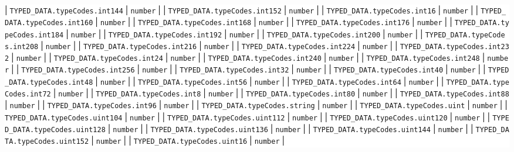 | `TYPED_DATA.typeCodes.int144` | `number` |
| `TYPED_DATA.typeCodes.int152` | `number` |
| `TYPED_DATA.typeCodes.int16` | `number` |
| `TYPED_DATA.typeCodes.int160` | `number` |
| `TYPED_DATA.typeCodes.int168` | `number` |
| `TYPED_DATA.typeCodes.int176` | `number` |
| `TYPED_DATA.typeCodes.int184` | `number` |
| `TYPED_DATA.typeCodes.int192` | `number` |
| `TYPED_DATA.typeCodes.int200` | `number` |
| `TYPED_DATA.typeCodes.int208` | `number` |
| `TYPED_DATA.typeCodes.int216` | `number` |
| `TYPED_DATA.typeCodes.int224` | `number` |
| `TYPED_DATA.typeCodes.int232` | `number` |
| `TYPED_DATA.typeCodes.int24` | `number` |
| `TYPED_DATA.typeCodes.int240` | `number` |
| `TYPED_DATA.typeCodes.int248` | `number` |
| `TYPED_DATA.typeCodes.int256` | `number` |
| `TYPED_DATA.typeCodes.int32` | `number` |
| `TYPED_DATA.typeCodes.int40` | `number` |
| `TYPED_DATA.typeCodes.int48` | `number` |
| `TYPED_DATA.typeCodes.int56` | `number` |
| `TYPED_DATA.typeCodes.int64` | `number` |
| `TYPED_DATA.typeCodes.int72` | `number` |
| `TYPED_DATA.typeCodes.int8` | `number` |
| `TYPED_DATA.typeCodes.int80` | `number` |
| `TYPED_DATA.typeCodes.int88` | `number` |
| `TYPED_DATA.typeCodes.int96` | `number` |
| `TYPED_DATA.typeCodes.string` | `number` |
| `TYPED_DATA.typeCodes.uint` | `number` |
| `TYPED_DATA.typeCodes.uint104` | `number` |
| `TYPED_DATA.typeCodes.uint112` | `number` |
| `TYPED_DATA.typeCodes.uint120` | `number` |
| `TYPED_DATA.typeCodes.uint128` | `number` |
| `TYPED_DATA.typeCodes.uint136` | `number` |
| `TYPED_DATA.typeCodes.uint144` | `number` |
| `TYPED_DATA.typeCodes.uint152` | `number` |
| `TYPED_DATA.typeCodes.uint16` | `number` |